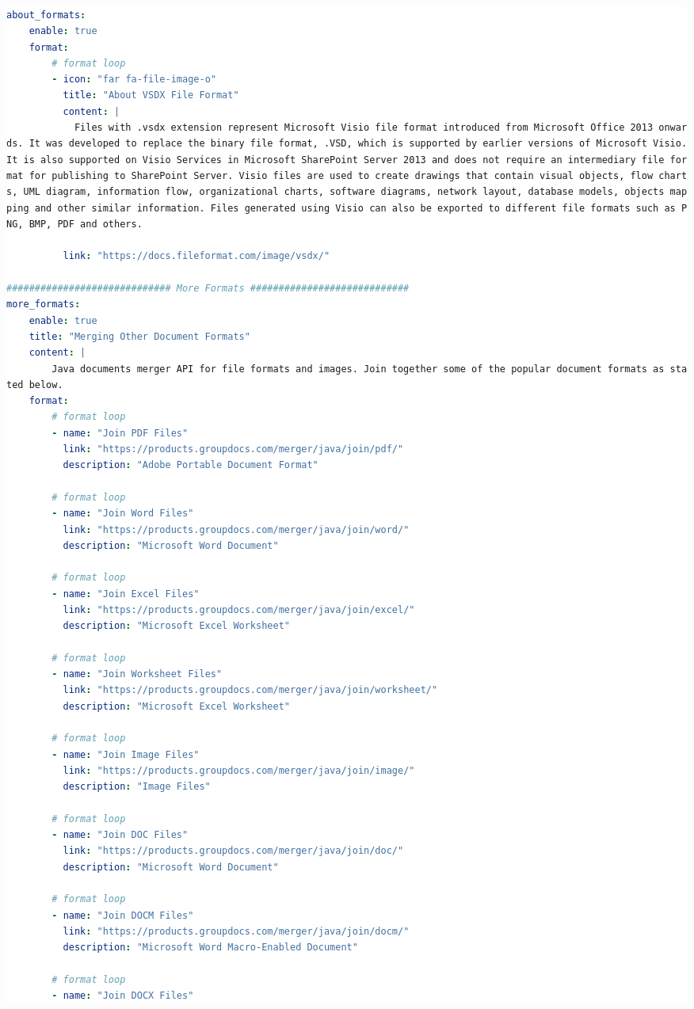 ```yaml
about_formats:
    enable: true
    format:
        # format loop
        - icon: "far fa-file-image-o"
          title: "About VSDX File Format"
          content: |
            Files with .vsdx extension represent Microsoft Visio file format introduced from Microsoft Office 2013 onwards. It was developed to replace the binary file format, .VSD, which is supported by earlier versions of Microsoft Visio. It is also supported on Visio Services in Microsoft SharePoint Server 2013 and does not require an intermediary file format for publishing to SharePoint Server. Visio files are used to create drawings that contain visual objects, flow charts, UML diagram, information flow, organizational charts, software diagrams, network layout, database models, objects mapping and other similar information. Files generated using Visio can also be exported to different file formats such as PNG, BMP, PDF and others.

          link: "https://docs.fileformat.com/image/vsdx/"

############################# More Formats ############################
more_formats:
    enable: true
    title: "Merging Other Document Formats"
    content: |
        Java documents merger API for file formats and images. Join together some of the popular document formats as stated below.
    format: 
        # format loop
        - name: "Join PDF Files"
          link: "https://products.groupdocs.com/merger/java/join/pdf/"
          description: "Adobe Portable Document Format"

        # format loop
        - name: "Join Word Files"
          link: "https://products.groupdocs.com/merger/java/join/word/"
          description: "Microsoft Word Document"

        # format loop
        - name: "Join Excel Files"
          link: "https://products.groupdocs.com/merger/java/join/excel/"
          description: "Microsoft Excel Worksheet"

        # format loop
        - name: "Join Worksheet Files"
          link: "https://products.groupdocs.com/merger/java/join/worksheet/"
          description: "Microsoft Excel Worksheet"

        # format loop
        - name: "Join Image Files"
          link: "https://products.groupdocs.com/merger/java/join/image/"
          description: "Image Files"

        # format loop
        - name: "Join DOC Files"
          link: "https://products.groupdocs.com/merger/java/join/doc/"
          description: "Microsoft Word Document"

        # format loop
        - name: "Join DOCM Files"
          link: "https://products.groupdocs.com/merger/java/join/docm/"
          description: "Microsoft Word Macro-Enabled Document"

        # format loop
        - name: "Join DOCX Files"
```